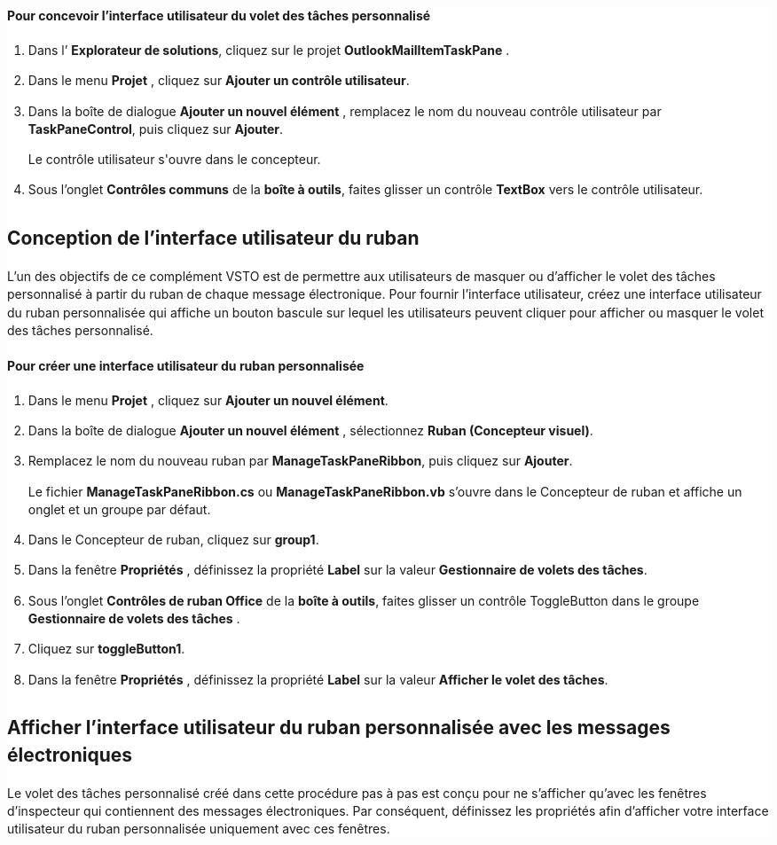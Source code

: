 #### <a name="to-design-the-user-interface-of-the-custom-task-pane"></a>Pour concevoir l’interface utilisateur du volet des tâches personnalisé  
  
1.  Dans l’ **Explorateur de solutions**, cliquez sur le projet **OutlookMailItemTaskPane** .  
  
2.  Dans le menu **Projet** , cliquez sur **Ajouter un contrôle utilisateur**.  
  
3.  Dans la boîte de dialogue **Ajouter un nouvel élément** , remplacez le nom du nouveau contrôle utilisateur par **TaskPaneControl**, puis cliquez sur **Ajouter**.  
  
     Le contrôle utilisateur s'ouvre dans le concepteur.  
  
4.  Sous l’onglet **Contrôles communs** de la **boîte à outils**, faites glisser un contrôle **TextBox** vers le contrôle utilisateur.  
  
## <a name="designing-the-user-interface-of-the-ribbon"></a>Conception de l’interface utilisateur du ruban  
 L’un des objectifs de ce complément VSTO est de permettre aux utilisateurs de masquer ou d’afficher le volet des tâches personnalisé à partir du ruban de chaque message électronique. Pour fournir l’interface utilisateur, créez une interface utilisateur du ruban personnalisée qui affiche un bouton bascule sur lequel les utilisateurs peuvent cliquer pour afficher ou masquer le volet des tâches personnalisé.  
  
#### <a name="to-create-a-custom-ribbon-ui"></a>Pour créer une interface utilisateur du ruban personnalisée  
  
1.  Dans le menu **Projet** , cliquez sur **Ajouter un nouvel élément**.  
  
2.  Dans la boîte de dialogue **Ajouter un nouvel élément** , sélectionnez **Ruban (Concepteur visuel)**.  
  
3.  Remplacez le nom du nouveau ruban par **ManageTaskPaneRibbon**, puis cliquez sur **Ajouter**.  
  
     Le fichier **ManageTaskPaneRibbon.cs** ou **ManageTaskPaneRibbon.vb** s’ouvre dans le Concepteur de ruban et affiche un onglet et un groupe par défaut.  
  
4.  Dans le Concepteur de ruban, cliquez sur **group1**.  
  
5.  Dans la fenêtre **Propriétés** , définissez la propriété **Label** sur la valeur **Gestionnaire de volets des tâches**.  
  
6.  Sous l’onglet **Contrôles de ruban Office** de la **boîte à outils**, faites glisser un contrôle ToggleButton dans le groupe **Gestionnaire de volets des tâches** .  
  
7.  Cliquez sur **toggleButton1**.  
  
8.  Dans la fenêtre **Propriétés** , définissez la propriété **Label** sur la valeur **Afficher le volet des tâches**.  
  
## <a name="display-the-custom-ribbon-user-interface-with-e-mail-messages"></a>Afficher l’interface utilisateur du ruban personnalisée avec les messages électroniques  
 Le volet des tâches personnalisé créé dans cette procédure pas à pas est conçu pour ne s’afficher qu’avec les fenêtres d’inspecteur qui contiennent des messages électroniques. Par conséquent, définissez les propriétés afin d’afficher votre interface utilisateur du ruban personnalisée uniquement avec ces fenêtres.  
  